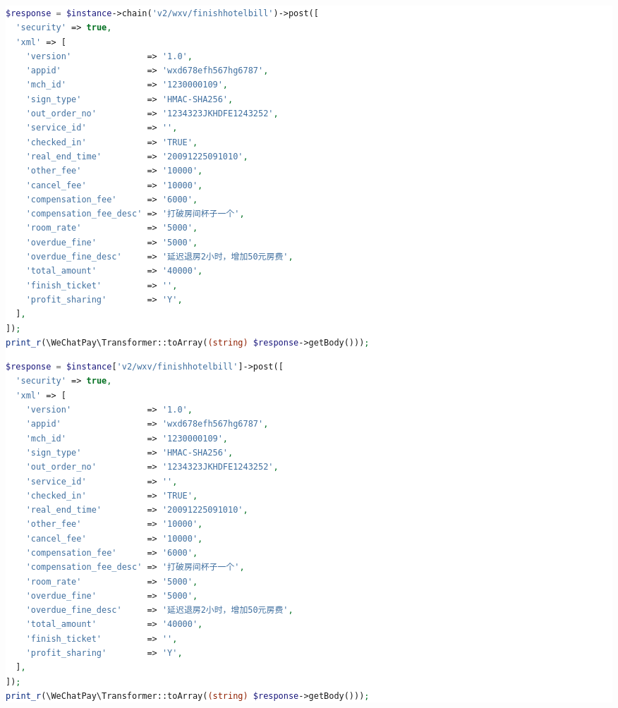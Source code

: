 ```php [同步声明式]
$response = $instance->chain('v2/wxv/finishhotelbill')->post([
  'security' => true,
  'xml' => [
    'version'               => '1.0',
    'appid'                 => 'wxd678efh567hg6787',
    'mch_id'                => '1230000109',
    'sign_type'             => 'HMAC-SHA256',
    'out_order_no'          => '1234323JKHDFE1243252',
    'service_id'            => '',
    'checked_in'            => 'TRUE',
    'real_end_time'         => '20091225091010',
    'other_fee'             => '10000',
    'cancel_fee'            => '10000',
    'compensation_fee'      => '6000',
    'compensation_fee_desc' => '打破房间杯子一个',
    'room_rate'             => '5000',
    'overdue_fine'          => '5000',
    'overdue_fine_desc'     => '延迟退房2小时，增加50元房费',
    'total_amount'          => '40000',
    'finish_ticket'         => '',
    'profit_sharing'        => 'Y',
  ],
]);
print_r(\WeChatPay\Transformer::toArray((string) $response->getBody()));
```

```php [同步属性式]
$response = $instance['v2/wxv/finishhotelbill']->post([
  'security' => true,
  'xml' => [
    'version'               => '1.0',
    'appid'                 => 'wxd678efh567hg6787',
    'mch_id'                => '1230000109',
    'sign_type'             => 'HMAC-SHA256',
    'out_order_no'          => '1234323JKHDFE1243252',
    'service_id'            => '',
    'checked_in'            => 'TRUE',
    'real_end_time'         => '20091225091010',
    'other_fee'             => '10000',
    'cancel_fee'            => '10000',
    'compensation_fee'      => '6000',
    'compensation_fee_desc' => '打破房间杯子一个',
    'room_rate'             => '5000',
    'overdue_fine'          => '5000',
    'overdue_fine_desc'     => '延迟退房2小时，增加50元房费',
    'total_amount'          => '40000',
    'finish_ticket'         => '',
    'profit_sharing'        => 'Y',
  ],
]);
print_r(\WeChatPay\Transformer::toArray((string) $response->getBody()));
```

